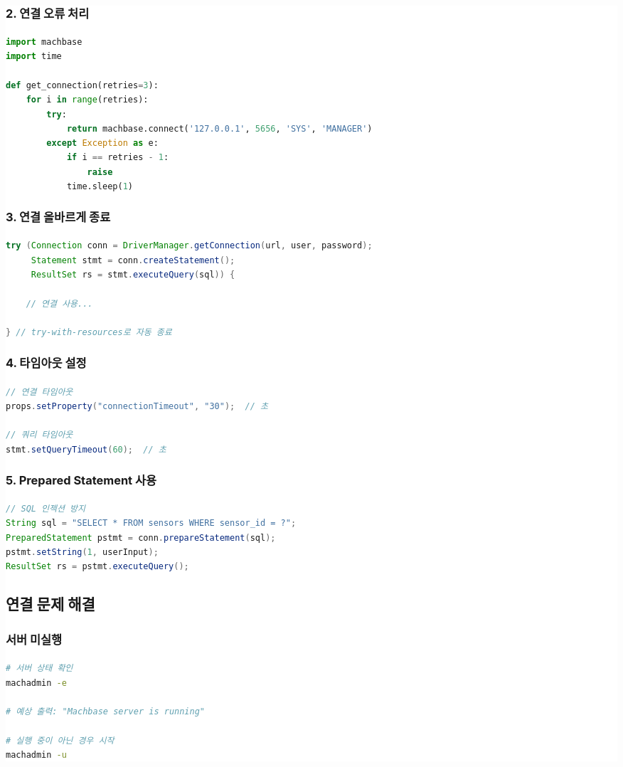 ### 2. 연결 오류 처리

```python
import machbase
import time

def get_connection(retries=3):
    for i in range(retries):
        try:
            return machbase.connect('127.0.0.1', 5656, 'SYS', 'MANAGER')
        except Exception as e:
            if i == retries - 1:
                raise
            time.sleep(1)
```

### 3. 연결 올바르게 종료

```java
try (Connection conn = DriverManager.getConnection(url, user, password);
     Statement stmt = conn.createStatement();
     ResultSet rs = stmt.executeQuery(sql)) {

    // 연결 사용...

} // try-with-resources로 자동 종료
```

### 4. 타임아웃 설정

```java
// 연결 타임아웃
props.setProperty("connectionTimeout", "30");  // 초

// 쿼리 타임아웃
stmt.setQueryTimeout(60);  // 초
```

### 5. Prepared Statement 사용

```java
// SQL 인젝션 방지
String sql = "SELECT * FROM sensors WHERE sensor_id = ?";
PreparedStatement pstmt = conn.prepareStatement(sql);
pstmt.setString(1, userInput);
ResultSet rs = pstmt.executeQuery();
```

## 연결 문제 해결

### 서버 미실행

```bash
# 서버 상태 확인
machadmin -e

# 예상 출력: "Machbase server is running"

# 실행 중이 아닌 경우 시작
machadmin -u
```
